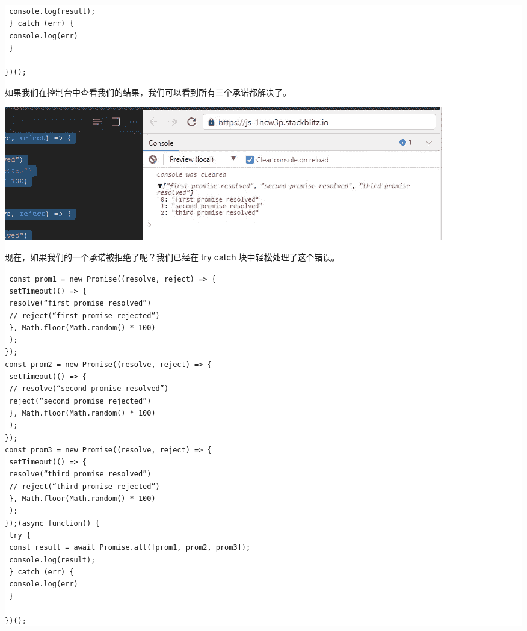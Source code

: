 ```
 console.log(result);
 } catch (err) {
 console.log(err)
 }

})(); 
```

如果我们在控制台中查看我们的结果，我们可以看到所有三个承诺都解决了。

![](img/ee8a90d6062991ce3b6700d856145f77.png)

现在，如果我们的一个承诺被拒绝了呢？我们已经在 try catch 块中轻松处理了这个错误。

```
 const prom1 = new Promise((resolve, reject) => {
 setTimeout(() => {
 resolve(“first promise resolved”)
 // reject(“first promise rejected”)
 }, Math.floor(Math.random() * 100)
 );
});
const prom2 = new Promise((resolve, reject) => {
 setTimeout(() => {
 // resolve(“second promise resolved”)
 reject(“second promise rejected”)
 }, Math.floor(Math.random() * 100)
 );
});
const prom3 = new Promise((resolve, reject) => {
 setTimeout(() => {
 resolve(“third promise resolved”)
 // reject(“third promise rejected”)
 }, Math.floor(Math.random() * 100)
 );
});(async function() {
 try {
 const result = await Promise.all([prom1, prom2, prom3]);
 console.log(result);
 } catch (err) {
 console.log(err)
 }

})(); 
```
